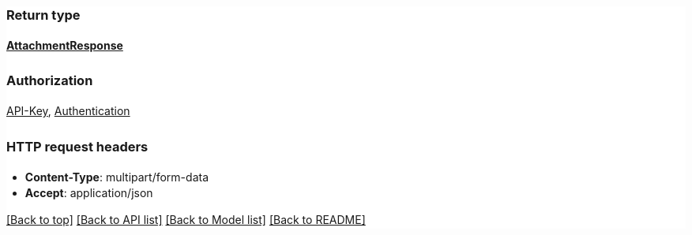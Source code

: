 ### Return type

[**AttachmentResponse**](AttachmentResponse.md)

### Authorization

[API-Key](../README.md#API-Key), [Authentication](../README.md#Authentication)

### HTTP request headers

 - **Content-Type**: multipart/form-data
 - **Accept**: application/json

[[Back to top]](#) [[Back to API list]](../README.md#documentation-for-api-endpoints) [[Back to Model list]](../README.md#documentation-for-models) [[Back to README]](../README.md)
